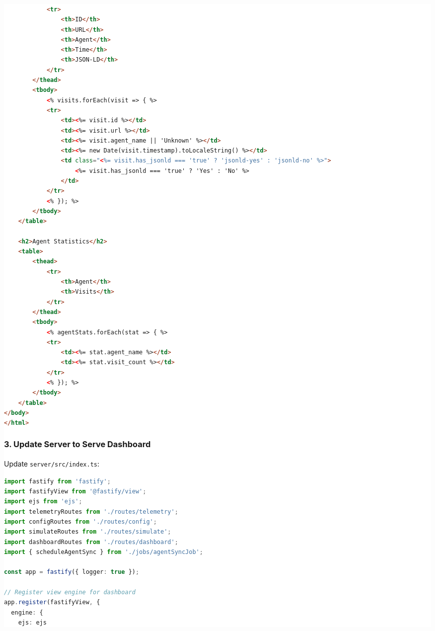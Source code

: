 ```html
            <tr>
                <th>ID</th>
                <th>URL</th>
                <th>Agent</th>
                <th>Time</th>
                <th>JSON-LD</th>
            </tr>
        </thead>
        <tbody>
            <% visits.forEach(visit => { %>
            <tr>
                <td><%= visit.id %></td>
                <td><%= visit.url %></td>
                <td><%= visit.agent_name || 'Unknown' %></td>
                <td><%= new Date(visit.timestamp).toLocaleString() %></td>
                <td class="<%= visit.has_jsonld === 'true' ? 'jsonld-yes' : 'jsonld-no' %>">
                    <%= visit.has_jsonld === 'true' ? 'Yes' : 'No' %>
                </td>
            </tr>
            <% }); %>
        </tbody>
    </table>
    
    <h2>Agent Statistics</h2>
    <table>
        <thead>
            <tr>
                <th>Agent</th>
                <th>Visits</th>
            </tr>
        </thead>
        <tbody>
            <% agentStats.forEach(stat => { %>
            <tr>
                <td><%= stat.agent_name %></td>
                <td><%= stat.visit_count %></td>
            </tr>
            <% }); %>
        </tbody>
    </table>
</body>
</html>
```

### 3. Update Server to Serve Dashboard

Update `server/src/index.ts`:

```typescript
import fastify from 'fastify';
import fastifyView from '@fastify/view';
import ejs from 'ejs';
import telemetryRoutes from './routes/telemetry';
import configRoutes from './routes/config';
import simulateRoutes from './routes/simulate';
import dashboardRoutes from './routes/dashboard';
import { scheduleAgentSync } from './jobs/agentSyncJob';

const app = fastify({ logger: true });

// Register view engine for dashboard
app.register(fastifyView, {
  engine: {
    ejs: ejs
```